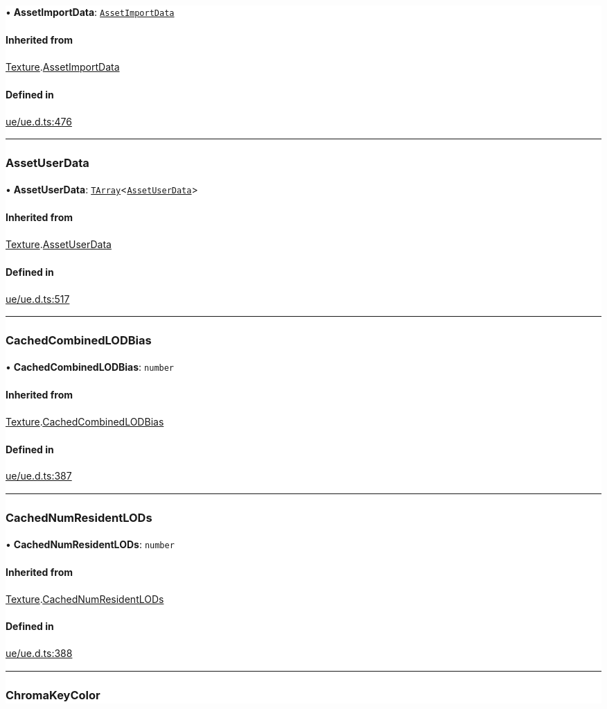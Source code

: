• **AssetImportData**: [`AssetImportData`](ue_ue.AssetImportData.md)

#### Inherited from

[Texture](ue_ue.Texture.md).[AssetImportData](ue_ue.Texture.md#assetimportdata)

#### Defined in

[ue/ue.d.ts:476](https://github.com/YugMetaverse/yug_typings/blob/25cad34/ue/ue.d.ts#L476)

___

### AssetUserData

• **AssetUserData**: [`TArray`](../interfaces/ue_puerts.TArray.md)<[`AssetUserData`](ue_ue.AssetUserData.md)\>

#### Inherited from

[Texture](ue_ue.Texture.md).[AssetUserData](ue_ue.Texture.md#assetuserdata)

#### Defined in

[ue/ue.d.ts:517](https://github.com/YugMetaverse/yug_typings/blob/25cad34/ue/ue.d.ts#L517)

___

### CachedCombinedLODBias

• **CachedCombinedLODBias**: `number`

#### Inherited from

[Texture](ue_ue.Texture.md).[CachedCombinedLODBias](ue_ue.Texture.md#cachedcombinedlodbias)

#### Defined in

[ue/ue.d.ts:387](https://github.com/YugMetaverse/yug_typings/blob/25cad34/ue/ue.d.ts#L387)

___

### CachedNumResidentLODs

• **CachedNumResidentLODs**: `number`

#### Inherited from

[Texture](ue_ue.Texture.md).[CachedNumResidentLODs](ue_ue.Texture.md#cachednumresidentlods)

#### Defined in

[ue/ue.d.ts:388](https://github.com/YugMetaverse/yug_typings/blob/25cad34/ue/ue.d.ts#L388)

___

### ChromaKeyColor
